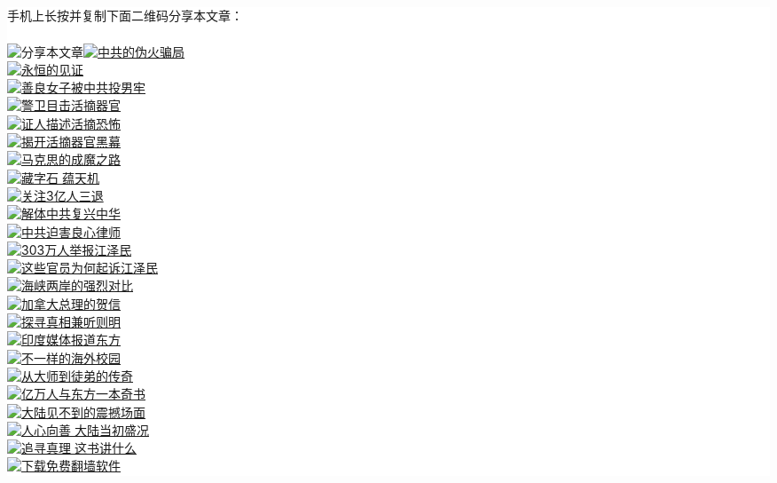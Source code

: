 ####
手机上长按并复制下面二维码分享本文章：<br><br><img src="http://www.hehaibao.com/qr/index.php?m=1&e=L&p=10&t=&d=https://github.com/ilwfed2579/djy/blob/master/gb/18/7/31/n10604274.md%231" title="分享本文章"></td><td VALIGN=TOP><a href="https://github.com/ilwfed2579/djy/blob/master/gb/16/1/21/n4622075.md?dfh#1" target="_blank"><img src="https://raw.githubusercontent.com/ilwfed2579/djy/master/gb/300/wei-f1.jpg" title="中共的伪火骗局"  alt="中共的伪火骗局"></a><br><a href="https://github.com/ilwfed2579/www/blob/master/README.md?dfh#9" target="_blank"><img src="https://raw.githubusercontent.com/ilwfed2579/djy/master/gb/300/yong-h.jpg" title="永恒的见证"  alt="永恒的见证"></a><br><a href="https://github.com/ilwfed2579/djy/blob/master/gb/13/9/29/n3974789.md?dfh#1" target="_blank"><img src="https://raw.githubusercontent.com/ilwfed2579/djy/master/gb/300/shang-lnz.jpg" title="善良女子被中共投男牢"  alt="善良女子被中共投男牢"></a><br><a href="https://github.com/ilwfed2579/djy/blob/master/gb/16/3/16/n4663449.md?dfh#1" target="_blank"><img src="https://raw.githubusercontent.com/ilwfed2579/djy/master/gb/300/huo-z3.jpg" title="警卫目击活摘器官"  alt="警卫目击活摘器官"></a><br><a href="https://github.com/ilwfed2579/djy/blob/master/gb/16/8/7/n8177641.md?dfh#1" target="_blank"><img src="https://raw.githubusercontent.com/ilwfed2579/djy/master/gb/300/huo-z4.jpg" title="证人描述活摘恐怖"  alt="证人描述活摘恐怖"></a><br><a href="https://github.com/ilwfed2579/djy/blob/master/gb/10/4/19/n2881569.md?dfh#1" target="_blank"><img src="https://raw.githubusercontent.com/ilwfed2579/djy/master/gb/300/huo-z1.jpg" title="揭开活摘器官黑幕"  alt="揭开活摘器官黑幕"></a><br><a href="https://github.com/ilwfed2579/djy/blob/master/gb/10/11/7/n3077476.md?dfh#1" target="_blank"><img src="https://raw.githubusercontent.com/ilwfed2579/djy/master/gb/300/ma-ks.jpg" title="马克思的成魔之路"  alt="马克思的成魔之路"></a><br><a href="https://github.com/ilwfed2579/djy/blob/master/gb/14/6/9/n4173977.md?dfh#1" target="_blank"><img src="https://raw.githubusercontent.com/ilwfed2579/djy/master/gb/300/chang-zs.jpg" title="藏字石 蕴天机"  alt="藏字石 蕴天机"></a><br><a href="https://github.com/ilwfed2579/djy/blob/master/gb/18/5/10/n10381511.md?dfh#1" target="_blank"><img src="https://raw.githubusercontent.com/ilwfed2579/djy/master/gb/300/st1.jpg" title="关注3亿人三退"  alt="关注3亿人三退"></a><br><a href="https://github.com/ilwfed2579/djy/blob/master/gb/18/3/21/n10237682.md?dfh#1" target="_blank"><img src="https://raw.githubusercontent.com/ilwfed2579/djy/master/gb/300/jie-t.jpg" title="解体中共复兴中华"  alt="解体中共复兴中华"></a><br><a href="https://github.com/ilwfed2579/djy/blob/master/gb/9/2/9/n2422991.md?dfh#1" target="_blank"><img src="https://raw.githubusercontent.com/ilwfed2579/djy/master/gb/300/gao-zs.jpg" title="中共迫害良心律师"  alt="中共迫害良心律师"></a><br><a href="https://github.com/ilwfed2579/djy/blob/master/gb/18/12/9/n10900044.md?dfh#1" target="_blank"><img src="https://raw.githubusercontent.com/ilwfed2579/djy/master/gb/300/sj1.jpg" title="303万人举报江泽民"  alt="303万人举报江泽民"></a><br><a href="https://github.com/ilwfed2579/djy/blob/master/gb/18/8/28/n10672014.md?dfh#1" target="_blank"><img src="https://raw.githubusercontent.com/ilwfed2579/djy/master/gb/300/sj2.jpg" title="这些官员为何起诉江泽民"  alt="这些官员为何起诉江泽民"></a><br><a href="https://github.com/ilwfed2579/djy/blob/master/gb/8/12/18/n2367165.md?dfh#1" target="_blank"><img src="https://raw.githubusercontent.com/ilwfed2579/djy/master/gb/300/liangan.jpg" title="海峡两岸的强烈对比"  alt="海峡两岸的强烈对比"></a><br><a href="https://github.com/ilwfed2579/djy/blob/master/gb/15/5/5/n4427238.md?dfh#1" target="_blank"><img src="https://raw.githubusercontent.com/ilwfed2579/djy/master/gb/300/jia-ndzl.jpg" title="加拿大总理的贺信"  alt="加拿大总理的贺信"></a><br>
<a href="https://github.com/ilwfed2579/djy/blob/master/gb/11/6/17/n3289382.md?dfh#1" target="_blank"><img src="https://raw.githubusercontent.com/ilwfed2579/djy/master/gb/300/xiao-wd.jpg" title="探寻真相兼听则明"  alt="探寻真相兼听则明"></a><br><a href="https://github.com/ilwfed2579/djy/blob/master/gb/18/10/27/n10812623.md?dfh#1" target="_blank"><img src="https://raw.githubusercontent.com/ilwfed2579/djy/master/gb/300/yindu.jpg" title="印度媒体报道东方"  alt="印度媒体报道东方"></a><br><a href="https://github.com/ilwfed2579/djy/blob/master/gb/18/6/9/n10469652.md?dfh#1" target="_blank"><img src="https://raw.githubusercontent.com/ilwfed2579/djy/master/gb/300/xie-j.jpg" title="不一样的海外校园"  alt="不一样的海外校园"></a><br><a href="https://github.com/ilwfed2579/djy/blob/master/gb/7/4/5/n1669415.md?dfh#1" target="_blank"><img src="https://raw.githubusercontent.com/ilwfed2579/djy/master/gb/300/li-up.jpg" title="从大师到徒弟的传奇"  alt="从大师到徒弟的传奇"></a><br><a href="https://github.com/ilwfed2579/djy/blob/master/gb/17/5/26/n9191512.md?dfh#1" target="_blank"><img src="https://raw.githubusercontent.com/ilwfed2579/djy/master/gb/300/zfl2.jpg" title="亿万人与东方一本奇书"  alt="亿万人与东方一本奇书"></a><br><a href="https://github.com/ilwfed2579/djy/blob/master/gb/13/11/27/n4020290.md?dfh#1" target="_blank"><img src="https://raw.githubusercontent.com/ilwfed2579/djy/master/gb/300/zhen-h.jpg" title="大陆见不到的震撼场面"  alt="大陆见不到的震撼场面"></a><br><a href="https://github.com/ilwfed2579/djy/blob/master/gb/15/7/17/n4482910.md?dfh#1" target="_blank"><img src="https://raw.githubusercontent.com/ilwfed2579/djy/master/gb/300/dalu-sk.jpg" title="人心向善 大陆当初盛况"  alt="人心向善 大陆当初盛况"></a><br><a href="https://github.com/ilwfed2579/djy/blob/master/gb/9/10/15/n2689419.md?dfh#1" target="_blank"><img src="https://raw.githubusercontent.com/ilwfed2579/djy/master/gb/300/zfl1.jpg" title="追寻真理 这书讲什么"  alt="追寻真理 这书讲什么"></a><br><a href="https://github.com/ilwfed2579/www/blob/master/README.md?dfh#1" target="_blank"><img src="https://raw.githubusercontent.com/ilwfed2579/djy/master/gb/300/fq1.jpg" title="下载免费翻墙软件"  alt="下载免费翻墙软件"></a><br></td></tr></table>
